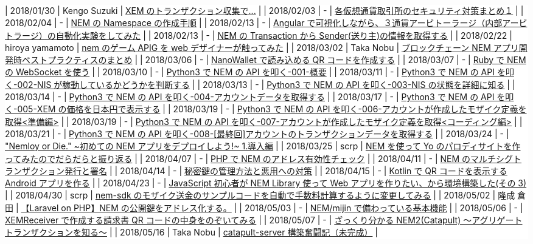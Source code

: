 | 2018/01/30 | Kengo Suzuki              | [XEM のトランザクション収集で...](https://qiita.com/kengos@github/items/599c5d77559b5e735ae3)                                                                                |
| 2018/02/03 | -                         | [各仮想通貨取引所のセキュリティ対策まとめ１](https://qiita.com/occha/items/6cd5dc8177a1c2578df1)                                                                             |
| 2018/02/04 | -                         | [NEM の Namespace の作成手順](https://qiita.com/occha/items/e72dcb3a04c0a7383e69)                                                                                            |
| 2018/02/13 | -                         | [Angular で可視化しながら、３通貨アービトーラージ（内部アービトラージ）の自動化実験をしてみた](https://qiita.com/hedrall/items/fa8d43292f6bbeaf96d7)                         |
| 2018/02/13 | -                         | [NEM の Transaction から Sender(送り主)の情報を取得する](https://qiita.com/shyne/items/16195c0e11f1427a9c6c)                                                                 |
| 2018/02/22 | hiroya yamamoto           | [nem のゲーム APIG を web デザイナーが触ってみた](https://qiita.com/hiroyayamamo/items/a1b4f64fafb83e60e32d)                                                                 |
| 2018/03/02 | Taka Nobu                 | [ブロックチェーン NEM アプリ開発時ベストプラクティスのまとめ](https://qiita.com/nem_takanobu/items/28eefa22a8a641e2f856)                                                     |
| 2018/03/06 | -                         | [NanoWallet で読み込める QR コードを作成する](https://qiita.com/miya839/items/8a77a0368d2c21eebcc2)                                                                          |
| 2018/03/07 | -                         | [Ruby で NEM の WebSocket を使う](https://qiita.com/shyne/items/48632e98709e8a7d4533)                                                                                        |
| 2018/03/10 | -                         | [Python3 で NEM の API を叩く-001-概要](https://qiita.com/oden_umai/items/df6dd02b2b6f2711ccd7)                                                                              |
| 2018/03/11 | -                         | [Python3 で NEM の API を叩く-002-NIS が稼動しているかどうかを判断する](https://qiita.com/oden_umai/items/390395c9ec7594eb709b)                                              |
| 2018/03/13 | -                         | [Python3 で NEM の API を叩く-003-NIS の状態を詳細に知る](https://qiita.com/oden_umai/items/67cdef2cee97a84586c9)                                                            |
| 2018/03/14 | -                         | [Python3 で NEM の API を叩く-004-アカウントデータを取得する](https://qiita.com/oden_umai/items/51f483e717ee306c2a5f)                                                        |
| 2018/03/17 | -                         | [Python3 で NEM の API を叩く-005-XEM の価格を日本円で表示する](https://qiita.com/oden_umai/items/10da8b59a9b0091505c3)                                                      |
| 2018/03/19 | -                         | [Python3 で NEM の API を叩く-006-アカウントが作成したモザイク定義を取得<準備編>](https://qiita.com/oden_umai/items/a835355fcbdbaefb8936)                                    |
| 2018/03/19 | -                         | [Python3 で NEM の API を叩く-007-アカウントが作成したモザイク定義を取得<コーディング編>](https://qiita.com/oden_umai/items/12949c8b435ce137e44f)                            |
| 2018/03/21 | -                         | [Python3 で NEM の API を叩く-008-[最終回]アカウントのトランザクションデータを取得する](https://qiita.com/oden_umai/items/da463568449aa0941eed)                              |
| 2018/03/24 | -                         | ["Nemloy or Die." ~初めての NEM アプリをデプロイしよう!~ 1.導入編](https://qiita.com/golang/items/dcc3eadea372b016eea6)                                                      |
| 2018/03/25 | scrp                      | [NEM を使って Yo のパロディサイトを作ってみたのでだらだらと振り返る](https://qiita.com/scrpgil/items/87d6a985bb6bc843b89c)                                                   |
| 2018/04/07 | -                         | [PHP で NEM のアドレス有効性チェック](https://qiita.com/izayoi256/items/acd949432f891d0ecaa7)                                                                                |
| 2018/04/11 | -                         | [NEM のマルチシグトランザクション発行と署名](https://qiita.com/cryptomikan/items/8230f1f383489e60bc97)                                                                       |
| 2018/04/14 | -                         | [秘密鍵の管理方法と悪用への対策](https://qiita.com/cryptomikan/items/94849c401b5faf9f67d4)                                                                                   |
| 2018/04/15 | -                         | [Kotlin で QR コードを表示する Android アプリを作る](https://qiita.com/miya839/items/03f01d4c8f593bafad8a)                                                                   |
| 2018/04/23 | -                         | [JavaScript 初心者が NEM Library 使って Web アプリを作りたい、から環境構築した(その 3)](https://qiita.com/kihaku_dol/items/049c94731482b6f346c7)                             |
| 2018/04/30 | scrp                      | [nem-sdk のモザイク送金のサンプルコードを自動で手数料計算するように変更してみる](https://qiita.com/scrpgil/items/9fa40061cd4977b13147)                                       |
| 2018/05/02 | 隆成 倉田                 | [【Laravel on PHP】NEM の公開鍵をアドレス化する。](https://qiita.com/ryuseikurata/items/7601f5bf1767d5bee43c)                                                                |
| 2018/05/03 | -                         | [NEM/mijin で備わっている基本機能](https://qiita.com/daoka/items/312cbe98c298e3364810)                                                                                       |
| 2018/05/06 | -                         | [XEMReceiver で作成する請求書 QR コードの中身をのぞいてみる](https://qiita.com/oden_umai/items/6b65906fb10b8fdeb0ad)                                                         |
| 2018/05/07 | -                         | [ざっくり分かる NEM2(Catapult) 〜アグリゲートトランザクションを知る〜](https://qiita.com/daoka/items/6b78ab611232eb3b4541)                                                   |
| 2018/05/16 | Taka Nobu                 | [catapult-server 構築奮闘記（未完成）](https://qiita.com/nem_takanobu/items/69d678080585d556a83a)                                                                            |